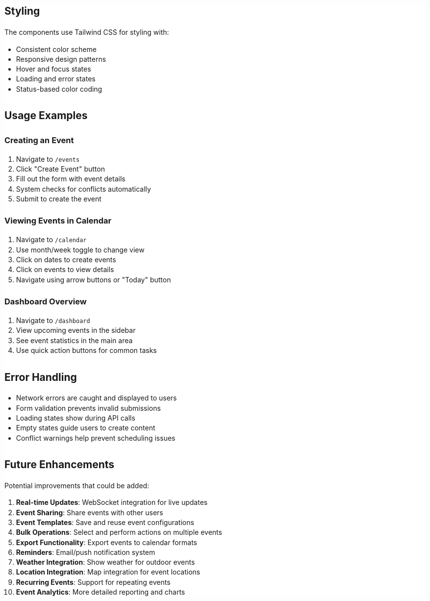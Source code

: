 ## Styling

The components use Tailwind CSS for styling with:
- Consistent color scheme
- Responsive design patterns
- Hover and focus states
- Loading and error states
- Status-based color coding

## Usage Examples

### Creating an Event
1. Navigate to `/events`
2. Click "Create Event" button
3. Fill out the form with event details
4. System checks for conflicts automatically
5. Submit to create the event

### Viewing Events in Calendar
1. Navigate to `/calendar`
2. Use month/week toggle to change view
3. Click on dates to create events
4. Click on events to view details
5. Navigate using arrow buttons or "Today" button

### Dashboard Overview
1. Navigate to `/dashboard`
2. View upcoming events in the sidebar
3. See event statistics in the main area
4. Use quick action buttons for common tasks

## Error Handling

- Network errors are caught and displayed to users
- Form validation prevents invalid submissions
- Loading states show during API calls
- Empty states guide users to create content
- Conflict warnings help prevent scheduling issues

## Future Enhancements

Potential improvements that could be added:

1. **Real-time Updates**: WebSocket integration for live updates
2. **Event Sharing**: Share events with other users
3. **Event Templates**: Save and reuse event configurations
4. **Bulk Operations**: Select and perform actions on multiple events
5. **Export Functionality**: Export events to calendar formats
6. **Reminders**: Email/push notification system
7. **Weather Integration**: Show weather for outdoor events
8. **Location Integration**: Map integration for event locations
9. **Recurring Events**: Support for repeating events
10. **Event Analytics**: More detailed reporting and charts
